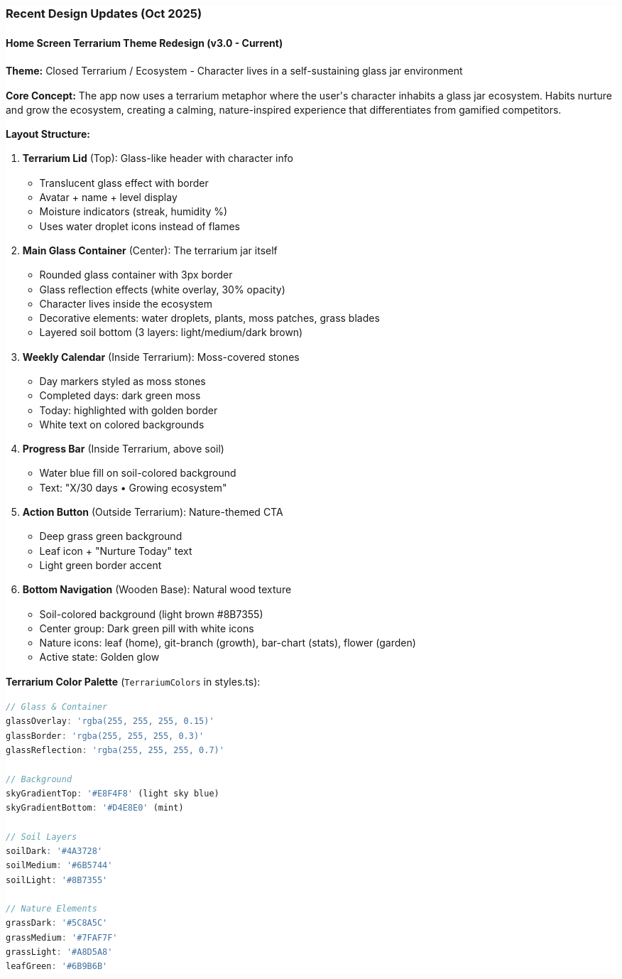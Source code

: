 ### Recent Design Updates (Oct 2025)

#### Home Screen Terrarium Theme Redesign (v3.0 - Current)
**Theme:** Closed Terrarium / Ecosystem - Character lives in a self-sustaining glass jar environment

**Core Concept:**
The app now uses a terrarium metaphor where the user's character inhabits a glass jar ecosystem. Habits nurture and grow the ecosystem, creating a calming, nature-inspired experience that differentiates from gamified competitors.

**Layout Structure:**
1. **Terrarium Lid** (Top): Glass-like header with character info
   - Translucent glass effect with border
   - Avatar + name + level display
   - Moisture indicators (streak, humidity %)
   - Uses water droplet icons instead of flames

2. **Main Glass Container** (Center): The terrarium jar itself
   - Rounded glass container with 3px border
   - Glass reflection effects (white overlay, 30% opacity)
   - Character lives inside the ecosystem
   - Decorative elements: water droplets, plants, moss patches, grass blades
   - Layered soil bottom (3 layers: light/medium/dark brown)

3. **Weekly Calendar** (Inside Terrarium): Moss-covered stones
   - Day markers styled as moss stones
   - Completed days: dark green moss
   - Today: highlighted with golden border
   - White text on colored backgrounds

4. **Progress Bar** (Inside Terrarium, above soil)
   - Water blue fill on soil-colored background
   - Text: "X/30 days • Growing ecosystem"

5. **Action Button** (Outside Terrarium): Nature-themed CTA
   - Deep grass green background
   - Leaf icon + "Nurture Today" text
   - Light green border accent

6. **Bottom Navigation** (Wooden Base): Natural wood texture
   - Soil-colored background (light brown #8B7355)
   - Center group: Dark green pill with white icons
   - Nature icons: leaf (home), git-branch (growth), bar-chart (stats), flower (garden)
   - Active state: Golden glow

**Terrarium Color Palette** (`TerrariumColors` in styles.ts):
```typescript
// Glass & Container
glassOverlay: 'rgba(255, 255, 255, 0.15)'
glassBorder: 'rgba(255, 255, 255, 0.3)'
glassReflection: 'rgba(255, 255, 255, 0.7)'

// Background
skyGradientTop: '#E8F4F8' (light sky blue)
skyGradientBottom: '#D4E8E0' (mint)

// Soil Layers
soilDark: '#4A3728'
soilMedium: '#6B5744'
soilLight: '#8B7355'

// Nature Elements
grassDark: '#5C8A5C'
grassMedium: '#7FAF7F'
grassLight: '#A8D5A8'
leafGreen: '#6B9B6B'
```